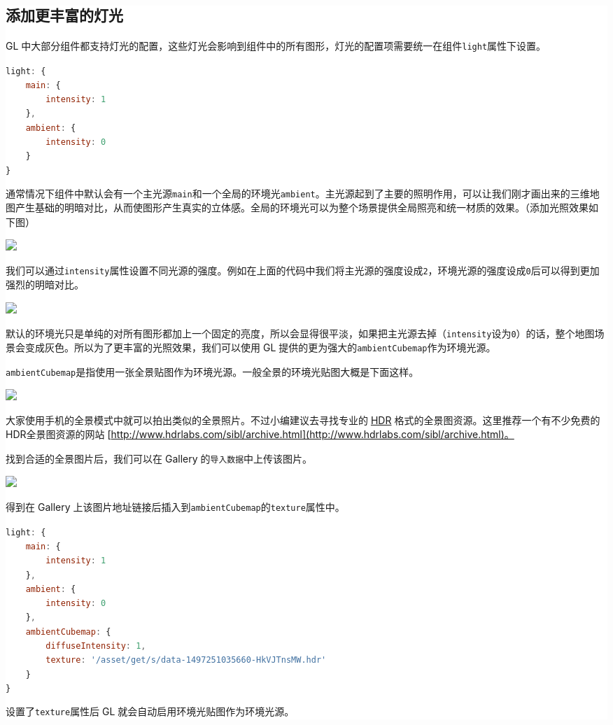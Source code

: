 ## 添加更丰富的灯光

GL 中大部分组件都支持灯光的配置，这些灯光会影响到组件中的所有图形，灯光的配置项需要统一在组件`light`属性下设置。

```js
light: {
    main: {
        intensity: 1
    },
    ambient: {
        intensity: 0
    }
}
```

通常情况下组件中默认会有一个主光源`main`和一个全局的环境光`ambient`。主光源起到了主要的照明作用，可以让我们刚才画出来的三维地图产生基础的明暗对比，从而使图形产生真实的立体感。全局的环境光可以为整个场景提供全局照亮和统一材质的效果。（添加光照效果如下图）

![](/blog/building-realistic-map-with-echarts-gl/map3D-light.png)


我们可以通过`intensity`属性设置不同光源的强度。例如在上面的代码中我们将主光源的强度设成`2`，环境光源的强度设成`0`后可以得到更加强烈的明暗对比。

![](/blog/building-realistic-map-with-echarts-gl/map3D-light-high-contrast.png)

默认的环境光只是单纯的对所有图形都加上一个固定的亮度，所以会显得很平淡，如果把主光源去掉（`intensity`设为`0`）的话，整个地图场景会变成灰色。所以为了更丰富的光照效果，我们可以使用 GL 提供的更为强大的`ambientCubemap`作为环境光源。

`ambientCubemap`是指使用一张全景贴图作为环境光源。一般全景的环境光贴图大概是下面这样。

![](/blog/building-realistic-map-with-echarts-gl/hdr.png)


大家使用手机的全景模式中就可以拍出类似的全景照片。不过小编建议去寻找专业的 [HDR](https://zh.wikipedia.org/zh-hans/%E9%AB%98%E5%8A%A8%E6%80%81%E8%8C%83%E5%9B%B4%E6%88%90%E5%83%8F) 格式的全景图资源。这里推荐一个有不少免费的HDR全景图资源的网站 [http://www.hdrlabs.com/sibl/archive.html](http://www.hdrlabs.com/sibl/archive.html)。

找到合适的全景图片后，我们可以在 Gallery 的`导入数据`中上传该图片。

![](/blog/building-realistic-map-with-echarts-gl/asset-hdr.png)

得到在 Gallery 上该图片地址链接后插入到`ambientCubemap`的`texture`属性中。
```js
light: {
    main: {
        intensity: 1
    },
    ambient: {
        intensity: 0
    },
    ambientCubemap: {
        diffuseIntensity: 1,
        texture: '/asset/get/s/data-1497251035660-HkVJTnsMW.hdr'
    }
}
```
设置了`texture`属性后 GL 就会自动启用环境光贴图作为环境光源。
